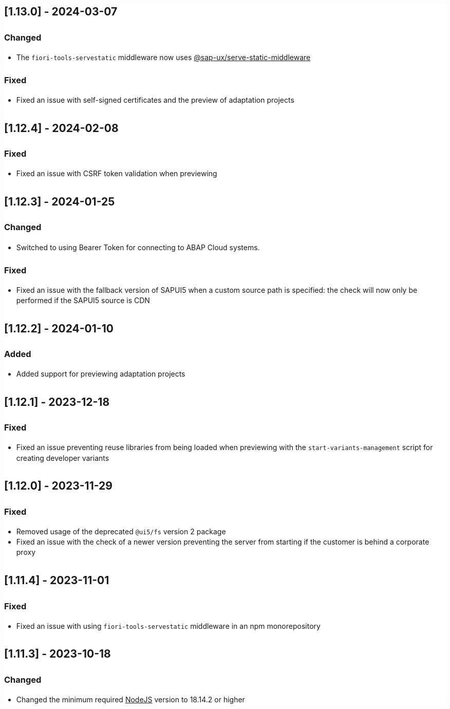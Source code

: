 ## [1.13.0] - 2024-03-07
### Changed
- The `fiori-tools-servestatic` middleware now uses [@sap-ux/serve-static-middleware](https://github.com/SAP/open-ux-tools/tree/main/packages/serve-static-middleware)

### Fixed
- Fixed an issue with self-signed certificates and the preview of adaptation projects

## [1.12.4] - 2024-02-08
### Fixed
- Fixed an issue with CSRF token validation when previewing

## [1.12.3] - 2024-01-25
### Changed
- Switched to using Bearer Token for connecting to ABAP Cloud systems.

### Fixed
- Fixed an issue with the fallback version of SAPUI5 when a custom source path is specified: the check will now only be performed if the SAPUI5 source is CDN

## [1.12.2] - 2024-01-10
### Added
- Added support for previewing adaptation projects

## [1.12.1] - 2023-12-18
### Fixed
- Fixed an issue preventing reuse libraries from being loaded when previewing with the `start-variants-management` script for creating developer variants

## [1.12.0] - 2023-11-29
### Fixed
- Removed usage of the deprecated `@ui5/fs` version 2 package
- Fixed an issue with the check of a newer version preventing the server from starting if the customer is behind a corporate proxy

## [1.11.4] - 2023-11-01
### Fixed
- Fixed an issue with using `fiori-tools-servestatic` middleware in an npm monorepository

## [1.11.3] - 2023-10-18
### Changed
- Changed the minimum required [NodeJS](https://nodejs.org/en/download) version to 18.14.2 or higher
